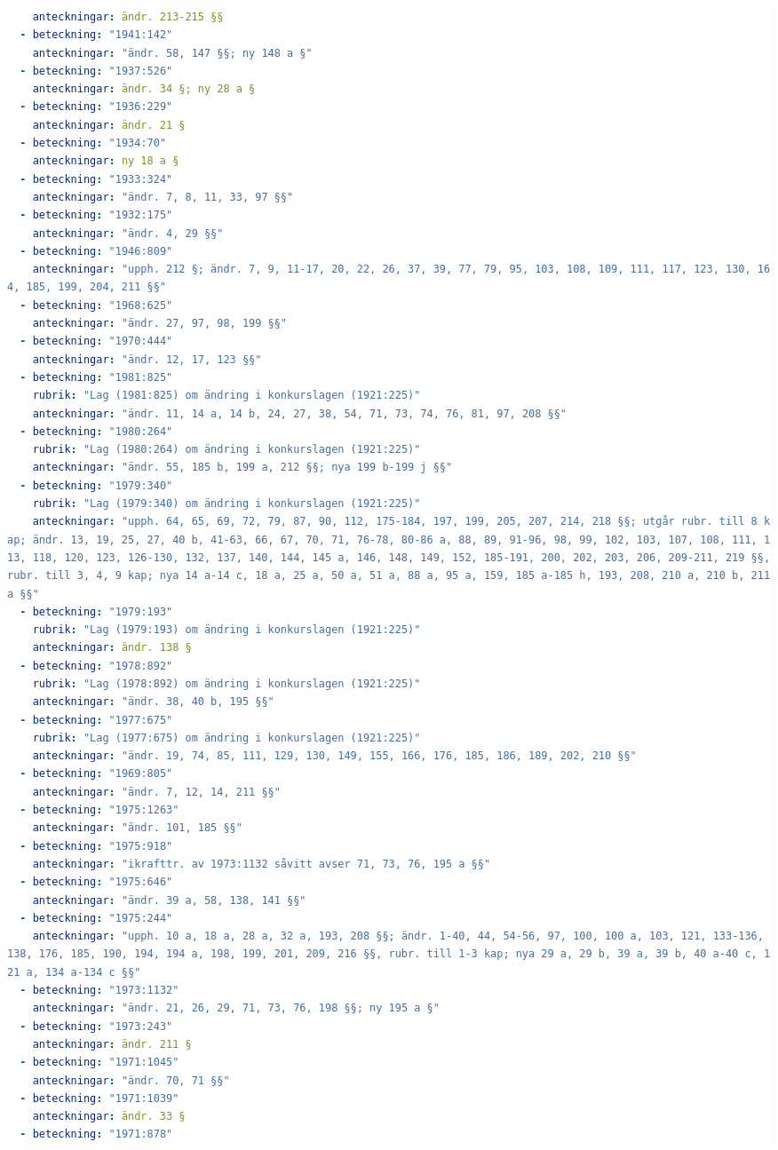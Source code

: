 ```yaml
    anteckningar: ändr. 213-215 §§
  - beteckning: "1941:142"
    anteckningar: "ändr. 58, 147 §§; ny 148 a §"
  - beteckning: "1937:526"
    anteckningar: ändr. 34 §; ny 28 a §
  - beteckning: "1936:229"
    anteckningar: ändr. 21 §
  - beteckning: "1934:70"
    anteckningar: ny 18 a §
  - beteckning: "1933:324"
    anteckningar: "ändr. 7, 8, 11, 33, 97 §§"
  - beteckning: "1932:175"
    anteckningar: "ändr. 4, 29 §§"
  - beteckning: "1946:809"
    anteckningar: "upph. 212 §; ändr. 7, 9, 11-17, 20, 22, 26, 37, 39, 77, 79, 95, 103, 108, 109, 111, 117, 123, 130, 164, 185, 199, 204, 211 §§"
  - beteckning: "1968:625"
    anteckningar: "ändr. 27, 97, 98, 199 §§"
  - beteckning: "1970:444"
    anteckningar: "ändr. 12, 17, 123 §§"
  - beteckning: "1981:825"
    rubrik: "Lag (1981:825) om ändring i konkurslagen (1921:225)"
    anteckningar: "ändr. 11, 14 a, 14 b, 24, 27, 38, 54, 71, 73, 74, 76, 81, 97, 208 §§"
  - beteckning: "1980:264"
    rubrik: "Lag (1980:264) om ändring i konkurslagen (1921:225)"
    anteckningar: "ändr. 55, 185 b, 199 a, 212 §§; nya 199 b-199 j §§"
  - beteckning: "1979:340"
    rubrik: "Lag (1979:340) om ändring i konkurslagen (1921:225)"
    anteckningar: "upph. 64, 65, 69, 72, 79, 87, 90, 112, 175-184, 197, 199, 205, 207, 214, 218 §§; utgår rubr. till 8 kap; ändr. 13, 19, 25, 27, 40 b, 41-63, 66, 67, 70, 71, 76-78, 80-86 a, 88, 89, 91-96, 98, 99, 102, 103, 107, 108, 111, 113, 118, 120, 123, 126-130, 132, 137, 140, 144, 145 a, 146, 148, 149, 152, 185-191, 200, 202, 203, 206, 209-211, 219 §§, rubr. till 3, 4, 9 kap; nya 14 a-14 c, 18 a, 25 a, 50 a, 51 a, 88 a, 95 a, 159, 185 a-185 h, 193, 208, 210 a, 210 b, 211 a §§"
  - beteckning: "1979:193"
    rubrik: "Lag (1979:193) om ändring i konkurslagen (1921:225)"
    anteckningar: ändr. 138 §
  - beteckning: "1978:892"
    rubrik: "Lag (1978:892) om ändring i konkurslagen (1921:225)"
    anteckningar: "ändr. 38, 40 b, 195 §§"
  - beteckning: "1977:675"
    rubrik: "Lag (1977:675) om ändring i konkurslagen (1921:225)"
    anteckningar: "ändr. 19, 74, 85, 111, 129, 130, 149, 155, 166, 176, 185, 186, 189, 202, 210 §§"
  - beteckning: "1969:805"
    anteckningar: "ändr. 7, 12, 14, 211 §§"
  - beteckning: "1975:1263"
    anteckningar: "ändr. 101, 185 §§"
  - beteckning: "1975:918"
    anteckningar: "ikrafttr. av 1973:1132 såvitt avser 71, 73, 76, 195 a §§"
  - beteckning: "1975:646"
    anteckningar: "ändr. 39 a, 58, 138, 141 §§"
  - beteckning: "1975:244"
    anteckningar: "upph. 10 a, 18 a, 28 a, 32 a, 193, 208 §§; ändr. 1-40, 44, 54-56, 97, 100, 100 a, 103, 121, 133-136, 138, 176, 185, 190, 194, 194 a, 198, 199, 201, 209, 216 §§, rubr. till 1-3 kap; nya 29 a, 29 b, 39 a, 39 b, 40 a-40 c, 121 a, 134 a-134 c §§"
  - beteckning: "1973:1132"
    anteckningar: "ändr. 21, 26, 29, 71, 73, 76, 198 §§; ny 195 a §"
  - beteckning: "1973:243"
    anteckningar: ändr. 211 §
  - beteckning: "1971:1045"
    anteckningar: "ändr. 70, 71 §§"
  - beteckning: "1971:1039"
    anteckningar: ändr. 33 §
  - beteckning: "1971:878"
```